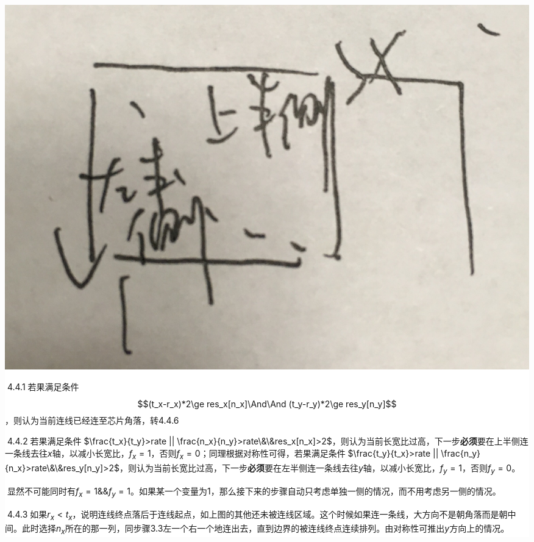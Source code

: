    ![](878844945.jpg)

   ​	4.4.1 若果满足条件 $$(t_x-r_x)*2\ge res_x[n_x]\And\And (t_y-r_y)*2\ge res_y[n_y]$$ ，则认为当前连线已经连至芯片角落，转4.4.6

   ​	4.4.2 若果满足条件 $\frac{t_x}{t_y}>rate || \frac{n_x}{n_y}>rate\&\&res_x[n_x]>2$，则认为当前长宽比过高，下一步**必须**要在上半侧连一条线去往$x$轴，以减小长宽比，$f_x=1$，否则$f_x=0$；同理根据对称性可得，若果满足条件 $\frac{t_y}{t_x}>rate || \frac{n_y}{n_x}>rate\&\&res_y[n_y]>2$，则认为当前长宽比过高，下一步**必须**要在左半侧连一条线去往$y$轴，以减小长宽比，$f_y=1$，否则$f_y=0$。

   ​	显然不可能同时有$f_x=1\&\&f_y=1$。如果某一个变量为1，那么接下来的步骤自动只考虑单独一侧的情况，而不用考虑另一侧的情况。

   ​	4.4.3 如果$r_x<t_x$，说明连线终点落后于连线起点，如上图的其他还未被连线区域。这个时候如果连一条线，大方向不是朝角落而是朝中间。此时选择$n_x$所在的那一列，同步骤3.3左一个右一个地连出去，直到边界的被连线终点连续排列。由对称性可推出$y$方向上的情况。
